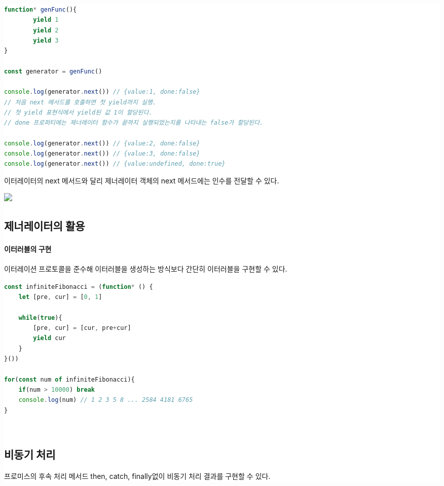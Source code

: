 ```js
function* genFunc(){
        yield 1
        yield 2
        yield 3
}

const generator = genFunc()

console.log(generator.next()) // {value:1, done:false}
// 처음 next 메서드를 호출하면 첫 yield까지 실행.
// 첫 yield 표현식에서 yield된 값 1이 할당된다.
// done 프로퍼티에는 제너레이터 함수가 끝까지 실행되었는지를 나타내는 false가 할당된다.

console.log(generator.next()) // {value:2, done:false}
console.log(generator.next()) // {value:3, done:false}
console.log(generator.next()) // {value:undefined, done:true}
```

이터레이터의 next 메서드와 달리 제너레이터 객체의 next 메서드에는 인수를 전달할 수 있다.

<img src="../../image/deepdive/generator.png" width="550">

<br>

## 제너레이터의 활용

#### 이터러블의 구현

이터레이션 프로토콜을 준수해 이터러블을 생성하는 방식보다 간단히 이터러블을 구현할 수 있다.

```js
const infiniteFibonacci = (function* () {
    let [pre, cur] = [0, 1]

    while(true){
        [pre, cur] = [cur, pre+cur]
        yield cur
    }
}())

for(const num of infiniteFibonacci){
    if(num > 10000) break
    console.log(num) // 1 2 3 5 8 ... 2584 4181 6765 
}
```

<br>

## 비동기 처리

프로미스의 후속 처리 메서드 then, catch, finally없이 비동기 처리 결과를 구현할 수 있다.

